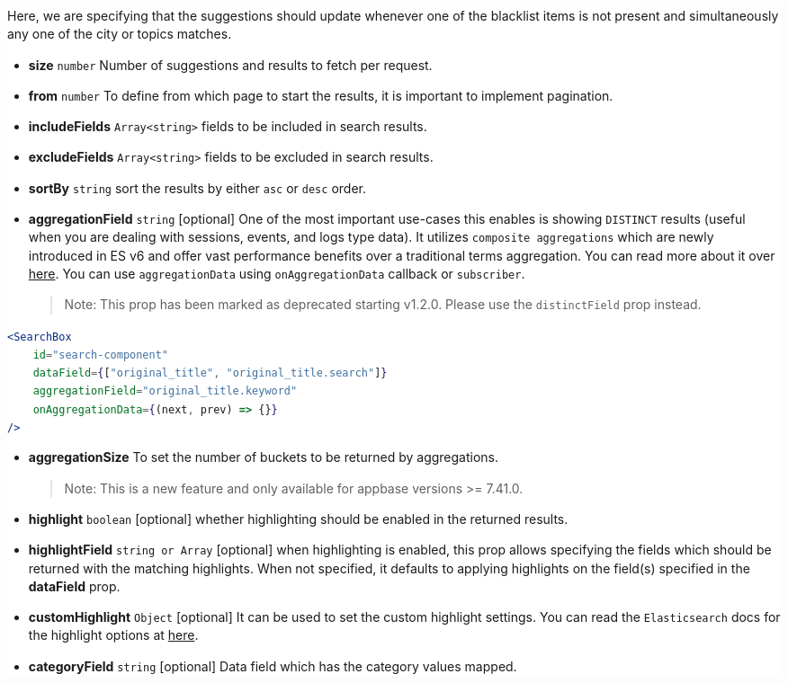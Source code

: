 Here, we are specifying that the suggestions should update whenever one of the blacklist items is not present and simultaneously any one of the city or topics matches.

-   **size** `number`
    Number of suggestions and results to fetch per request.

-   **from** `number`
    To define from which page to start the results, it is important to implement pagination.

-   **includeFields** `Array<string>`
    fields to be included in search results.

-   **excludeFields** `Array<string>`
    fields to be excluded in search results.

-   **sortBy** `string`
    sort the results by either `asc` or `desc` order.

-   **aggregationField** `string` [optional]
    One of the most important use-cases this enables is showing `DISTINCT` results (useful when you are dealing with sessions, events, and logs type data).
    It utilizes `composite aggregations` which are newly introduced in ES v6 and offer vast performance benefits over a traditional terms aggregation.
    You can read more about it over [here](https://www.elastic.co/guide/en/elasticsearch/reference/current/search-aggregations-bucket-composite-aggregation.html).
    You can use `aggregationData` using `onAggregationData` callback or `subscriber`.
	> Note: This prop has been marked as deprecated starting v1.2.0. Please use the `distinctField` prop instead.

```jsx
<SearchBox
    id="search-component"
    dataField={["original_title", "original_title.search"]}
    aggregationField="original_title.keyword"
    onAggregationData={(next, prev) => {}}
/>
```


-   **aggregationSize**
    To set the number of buckets to be returned by aggregations.

    > Note: This is a new feature and only available for appbase versions >= 7.41.0.

-   **highlight** `boolean` [optional]
    whether highlighting should be enabled in the returned results.

-   **highlightField** `string or Array` [optional]
    when highlighting is enabled, this prop allows specifying the fields which should be returned with the matching highlights. When not specified, it defaults to applying highlights on the field(s) specified in the **dataField** prop.

-   **customHighlight** `Object` [optional]
    It can be used to set the custom highlight settings. You can read the `Elasticsearch` docs for the highlight options at [here](https://www.elastic.co/guide/en/elasticsearch/reference/current/search-request-highlighting.html).

-   **categoryField** `string` [optional]
    Data field which has the category values mapped.
